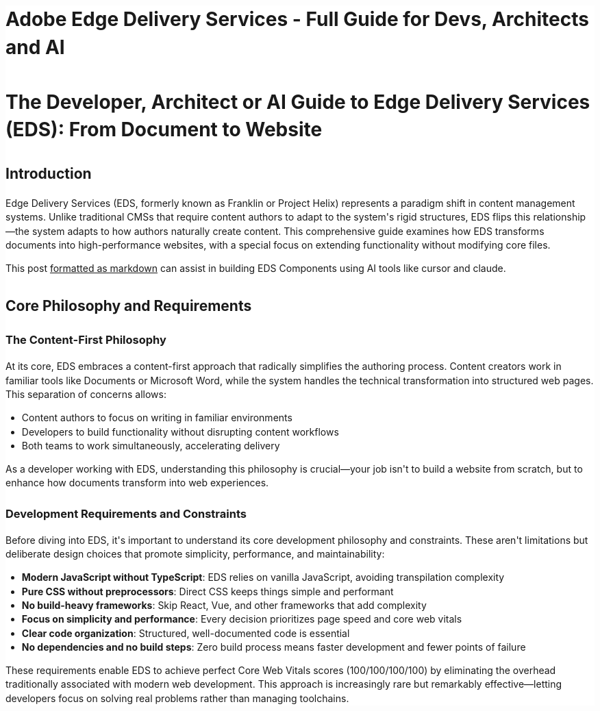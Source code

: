 # Adobe Edge Delivery Services - Full Guide for Devs, Architects and AI


# The Developer, Architect or AI Guide to Edge Delivery Services (EDS): From Document to Website

## Introduction

Edge Delivery Services (EDS, formerly known as Franklin or Project Helix) represents a paradigm shift in content management systems. Unlike traditional CMSs that require content authors to adapt to the system's rigid structures, EDS flips this relationship—the system adapts to how authors naturally create content. This comprehensive guide examines how EDS transforms documents into high-performance websites, with a special focus on extending functionality without modifying core files.

This post [formatted as markdown](https://allabout.network/blogs/ddt/adobe-edge-delivery-services-full-guide-for-devs-architects-and-ai.md)  can assist in building EDS Components using AI tools like cursor and claude.

## Core Philosophy and Requirements

### The Content-First Philosophy

At its core, EDS embraces a content-first approach that radically simplifies the authoring process. Content creators work in familiar tools like Documents or Microsoft Word, while the system handles the technical transformation into structured web pages. This separation of concerns allows:

- Content authors to focus on writing in familiar environments
- Developers to build functionality without disrupting content workflows
- Both teams to work simultaneously, accelerating delivery

As a developer working with EDS, understanding this philosophy is crucial—your job isn't to build a website from scratch, but to enhance how documents transform into web experiences.

### Development Requirements and Constraints

Before diving into EDS, it's important to understand its core development philosophy and constraints. These aren't limitations but deliberate design choices that promote simplicity, performance, and maintainability:

- **Modern JavaScript without TypeScript**: EDS relies on vanilla JavaScript, avoiding transpilation complexity
- **Pure CSS without preprocessors**: Direct CSS keeps things simple and performant
- **No build-heavy frameworks**: Skip React, Vue, and other frameworks that add complexity
- **Focus on simplicity and performance**: Every decision prioritizes page speed and core web vitals
- **Clear code organization**: Structured, well-documented code is essential
- **No dependencies and no build steps**: Zero build process means faster development and fewer points of failure

These requirements enable EDS to achieve perfect Core Web Vitals scores (100/100/100/100) by eliminating the overhead traditionally associated with modern web development. This approach is increasingly rare but remarkably effective—letting developers focus on solving real problems rather than managing toolchains.
